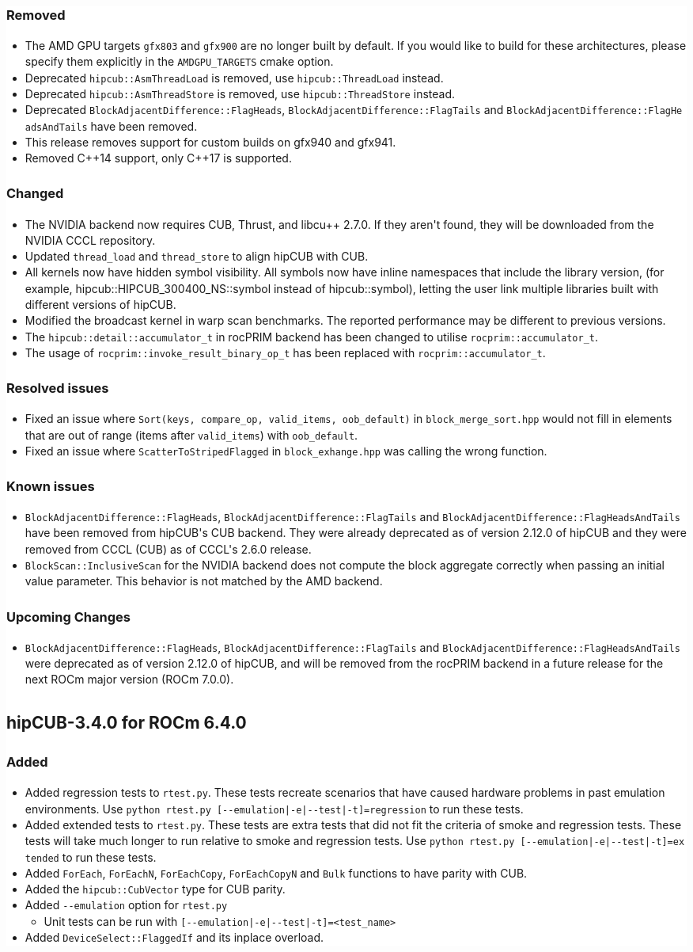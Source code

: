 ### Removed

* The AMD GPU targets `gfx803` and `gfx900` are no longer built by default. If you would like to build for these architectures, please specify them explicitly in the `AMDGPU_TARGETS` cmake option.
* Deprecated `hipcub::AsmThreadLoad` is removed, use `hipcub::ThreadLoad` instead.
* Deprecated `hipcub::AsmThreadStore` is removed, use `hipcub::ThreadStore` instead.
* Deprecated `BlockAdjacentDifference::FlagHeads`, `BlockAdjacentDifference::FlagTails` and `BlockAdjacentDifference::FlagHeadsAndTails` have been removed.
* This release removes support for custom builds on gfx940 and gfx941.
* Removed C++14 support, only C++17 is supported.

### Changed

* The NVIDIA backend now requires CUB, Thrust, and libcu++ 2.7.0. If they aren't found, they will be downloaded from the NVIDIA CCCL repository.
* Updated `thread_load` and `thread_store` to align hipCUB with CUB.
* All kernels now have hidden symbol visibility. All symbols now have inline namespaces that include the library version, (for example, hipcub::HIPCUB_300400_NS::symbol instead of hipcub::symbol), letting the user link multiple libraries built with different versions of hipCUB.
* Modified the broadcast kernel in warp scan benchmarks. The reported performance may be different to previous versions.
* The `hipcub::detail::accumulator_t` in rocPRIM backend has been changed to utilise `rocprim::accumulator_t`.
* The usage of `rocprim::invoke_result_binary_op_t` has been replaced with `rocprim::accumulator_t`.

### Resolved issues
* Fixed an issue where `Sort(keys, compare_op, valid_items, oob_default)` in `block_merge_sort.hpp` would not fill in elements that are out of range (items after `valid_items`) with `oob_default`.
* Fixed an issue where `ScatterToStripedFlagged` in `block_exhange.hpp` was calling the wrong function.

### Known issues

* `BlockAdjacentDifference::FlagHeads`, `BlockAdjacentDifference::FlagTails` and `BlockAdjacentDifference::FlagHeadsAndTails` have been removed from hipCUB's CUB backend. They were already deprecated as of version 2.12.0 of hipCUB and they were removed from CCCL (CUB) as of CCCL's 2.6.0 release.
* `BlockScan::InclusiveScan` for the NVIDIA backend does not compute the block aggregate correctly when passing an initial value parameter. This behavior is not matched by the AMD backend.


### Upcoming Changes

* `BlockAdjacentDifference::FlagHeads`, `BlockAdjacentDifference::FlagTails` and `BlockAdjacentDifference::FlagHeadsAndTails` were deprecated as of version 2.12.0 of hipCUB, and will be removed from the rocPRIM backend in a future release for the next ROCm major version (ROCm 7.0.0).

## hipCUB-3.4.0 for ROCm 6.4.0

### Added
* Added regression tests to `rtest.py`. These tests recreate scenarios that have caused hardware problems in past emulation environments. Use `python rtest.py [--emulation|-e|--test|-t]=regression` to run these tests.
* Added extended tests to `rtest.py`. These tests are extra tests that did not fit the criteria of smoke and regression tests. These tests will take much longer to run relative to smoke and regression tests. Use `python rtest.py [--emulation|-e|--test|-t]=extended` to run these tests.
* Added `ForEach`, `ForEachN`, `ForEachCopy`, `ForEachCopyN` and `Bulk` functions to have parity with CUB.
* Added the `hipcub::CubVector` type for CUB parity.
* Added `--emulation` option for `rtest.py`
  * Unit tests can be run with `[--emulation|-e|--test|-t]=<test_name>`
* Added `DeviceSelect::FlaggedIf` and its inplace overload.